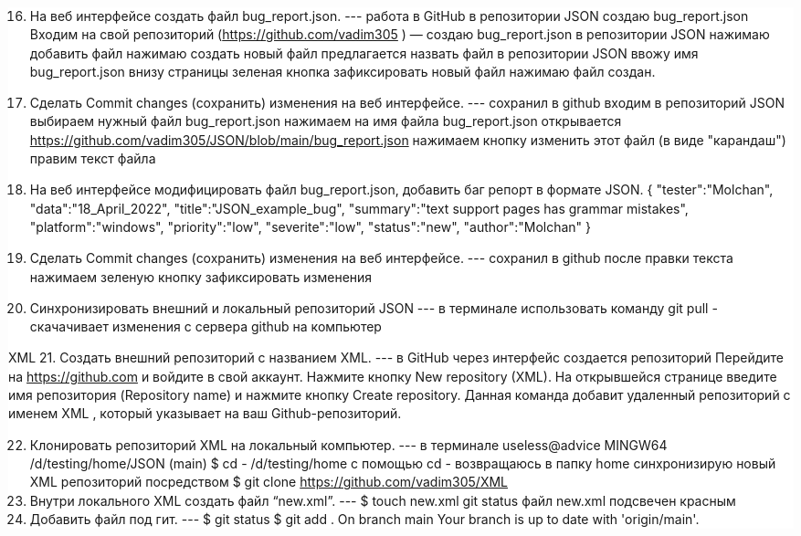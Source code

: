

 16. На веб интерфейсе создать файл bug_report.json. --- работа в GitHub в репозитории JSON создаю bug_report.json
Входим на свой репозиторий (https://github.com/vadim305 ) — создаю 
 bug_report.json в репозитории JSON
нажимаю добавить файл
нажимаю создать новый файл 
предлагается назвать файл в репозитории JSON 
ввожу имя bug_report.json
внизу страницы зеленая кнопка
зафиксировать новый файл нажимаю
файл создан.
 17. Сделать Commit changes (сохранить) изменения на веб интерфейсе. --- сохранил в github 
входим в репозиторий JSON
выбираем нужный файл  bug_report.json
нажимаем на имя файла bug_report.json 
открывается 
https://github.com/vadim305/JSON/blob/main/bug_report.json нажимаем кнопку изменить этот файл (в виде "карандаш")
правим текст файла
 18. На веб интерфейсе модифицировать файл bug_report.json, добавить баг репорт в формате JSON.
{
"tester":"Molchan",
 "data":"18_April_2022",
   "title":"JSON_example_bug",
   "summary":"text support pages has grammar mistakes",
   "platform":"windows",
   "priority":"low",
   "severite":"low",
   "status":"new",
   "author":"Molchan"
}

 19. Сделать Commit changes (сохранить) изменения на веб интерфейсе. --- сохранил в github 
после правки текста нажимаем зеленую кнопку зафиксировать изменения 
 20. Синхронизировать внешний и локальный репозиторий JSON --- в терминале использовать команду git pull - скачачивает изменения с сервера  github  на компьютер 


XML
 21. Создать внешний репозиторий c названием XML. --- в GitHub через интерфейс создается репозиторий
Перейдите на https://github.com и войдите в свой аккаунт. 
Нажмите кнопку New repository   (XML). На открывшейся странице введите имя репозитория (Repository name) и нажмите кнопку Create repository.
 Данная команда добавит удаленный репозиторий с именем XML  , который указывает на ваш Github-репозиторий.

 22. Клонировать репозиторий XML на локальный компьютер. --- в терминале useless@advice MINGW64 /d/testing/home/JSON (main)
$ cd -
/d/testing/home
с помощью cd -     возвращаюсь в папку home 
 синхронизирую новый XML репозиторий посредством $ git clone https://github.com/vadim305/XML
 23. Внутри локального XML создать файл “new.xml”. --- $ touch new.xml 
git status файл new.xml подсвечен красным
 24. Добавить файл под гит. --- $ git status
$ git add .
On branch main
Your branch is up to date with 'origin/main'.
